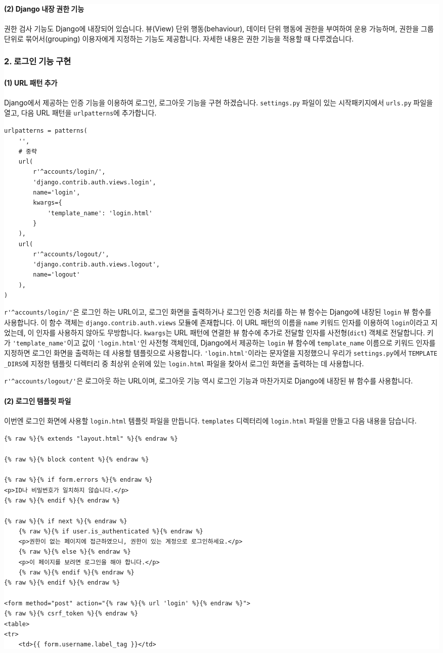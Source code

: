 #### (2) Django 내장 권한 기능

권한 검사 기능도 Django에 내장되어 있습니다. 뷰(View) 단위 행동(behaviour), 데이터 단위 행동에 권한을 부여하여 운용 가능하며, 권한을 그룹 단위로 묶어서(grouping) 이용자에게 지정하는 기능도 제공합니다. 자세한 내용은 권한 기능을 적용할 때 다루겠습니다.

### 2. 로그인 기능 구현

#### (1) URL 패턴 추가

Django에서 제공하는 인증 기능을 이용하여 로그인, 로그아웃 기능을 구현 하겠습니다. `settings.py` 파일이 있는 시작패키지에서 `urls.py` 파일을 열고, 다음 URL 패턴을 `urlpatterns`에 추가합니다.

```
urlpatterns = patterns(
    '',
    # 중략
    url(
        r'^accounts/login/',
        'django.contrib.auth.views.login',
        name='login',
        kwargs={
            'template_name': 'login.html'
        }
    ),
    url(
        r'^accounts/logout/',
        'django.contrib.auth.views.logout',
        name='logout'
    ),
)
```

`r'^accounts/login/'`은 로그인 하는 URL이고, 로그인 화면을 출력하거나 로그인 인증 처리를 하는 뷰 함수는 Django에 내장된 `login` 뷰 함수를 사용합니다. 이 함수 객체는 `django.contrib.auth.views` 모듈에 존재합니다. 이 URL 패턴의 이름을 `name` 키워드 인자를 이용하여 `login`이라고 지었는데, 이 인자를 사용하지 않아도 무방합니다. `kwargs`는 URL 패턴에 연결한 뷰 함수에 추가로 전달할 인자를 사전형(`dict`) 객체로 전달합니다. 키가 `'template_name'`이고 값이 `'login.html'`인 사전형 객체인데, Django에서 제공하는 `login` 뷰 함수에 `template_name` 이름으로 키워드 인자를 지정하면 로그인 화면을 출력하는 데 사용할 템플릿으로 사용합니다. `'login.html'`이라는 문자열을 지정했으니 우리가 `settings.py`에서 `TEMPLATE_DIRS`에 지정한 템플릿 디렉터리 중 최상위 순위에 있는 `login.html` 파일을 찾아서 로그인 화면을 출력하는 데 사용합니다.

`r'^accounts/logout/'`은 로그아웃 하는 URL이며, 로그아웃 기능 역시 로그인 기능과 마찬가지로 Django에 내장된 뷰 함수를 사용합니다.

#### (2) 로그인 템플릿 파일

이번엔 로그인 화면에 사용할 `login.html` 템플릿 파일을 만듭니다. `templates` 디렉터리에 `login.html` 파일을 만들고 다음 내용을 담습니다.

```
{% raw %}{% extends "layout.html" %}{% endraw %}

{% raw %}{% block content %}{% endraw %}

{% raw %}{% if form.errors %}{% endraw %}
<p>ID나 비밀번호가 일치하지 않습니다.</p>
{% raw %}{% endif %}{% endraw %}

{% raw %}{% if next %}{% endraw %}
    {% raw %}{% if user.is_authenticated %}{% endraw %}
    <p>권한이 없는 페이지에 접근하였으니, 권한이 있는 계정으로 로그인하세요.</p>
    {% raw %}{% else %}{% endraw %}
    <p>이 페이지를 보려면 로그인을 해야 합니다.</p>
    {% raw %}{% endif %}{% endraw %}
{% raw %}{% endif %}{% endraw %}

<form method="post" action="{% raw %}{% url 'login' %}{% endraw %}">
{% raw %}{% csrf_token %}{% endraw %}
<table>
<tr>
    <td>{{ form.username.label_tag }}</td>
```